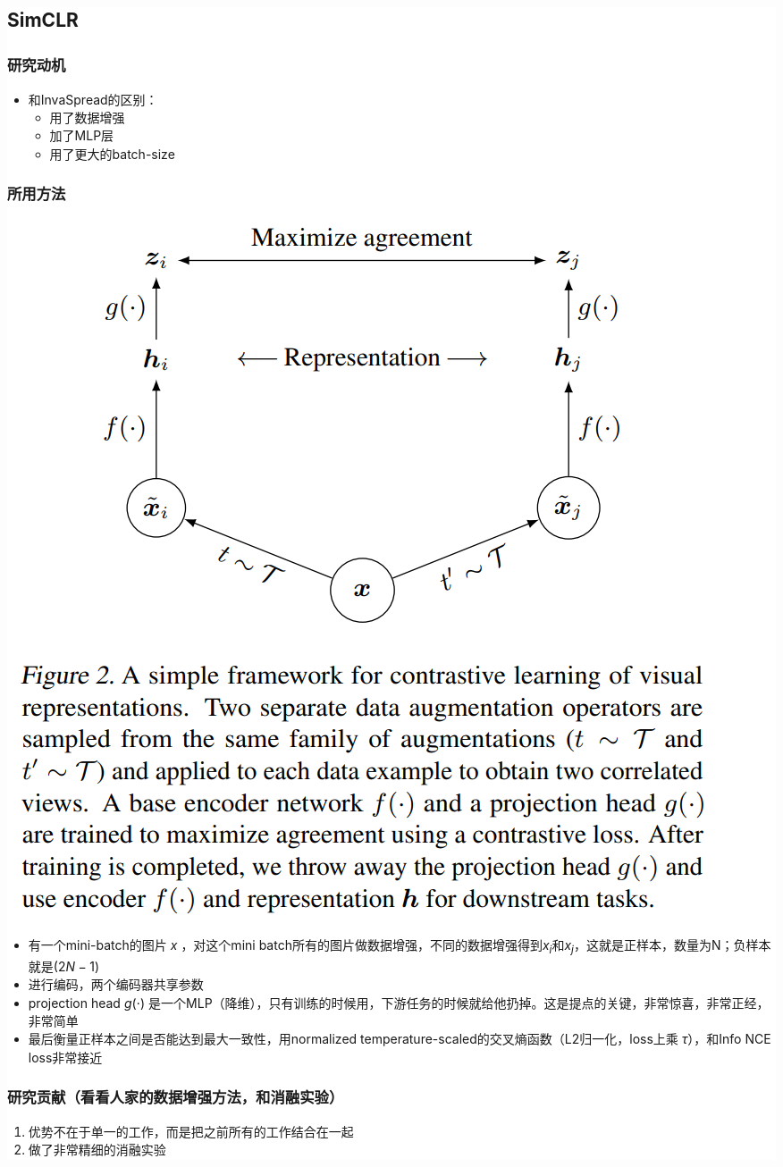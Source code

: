 ## SimCLR
### 研究动机
- 和InvaSpread的区别：
    - 用了数据增强
    - 加了MLP层
    - 用了更大的batch-size
### 所用方法
![SimCLR model](../pictures/SimCLR%20model.png)
- 有一个mini-batch的图片 $x$ ，对这个mini batch所有的图片做数据增强，不同的数据增强得到$x_i$和$x_j$，这就是正样本，数量为N；负样本就是$(2N-1)$
- 进行编码，两个编码器共享参数
- projection head $g(\cdot)$ 是一个MLP（降维），只有训练的时候用，下游任务的时候就给他扔掉。这是提点的关键，非常惊喜，非常正经，非常简单
- 最后衡量正样本之间是否能达到最大一致性，用normalized temperature-scaled的交叉熵函数（L2归一化，loss上乘 $\tau$），和Info NCE loss非常接近
### 研究贡献（看看人家的数据增强方法，和消融实验）
1. 优势不在于单一的工作，而是把之前所有的工作结合在一起
2. 做了非常精细的消融实验
